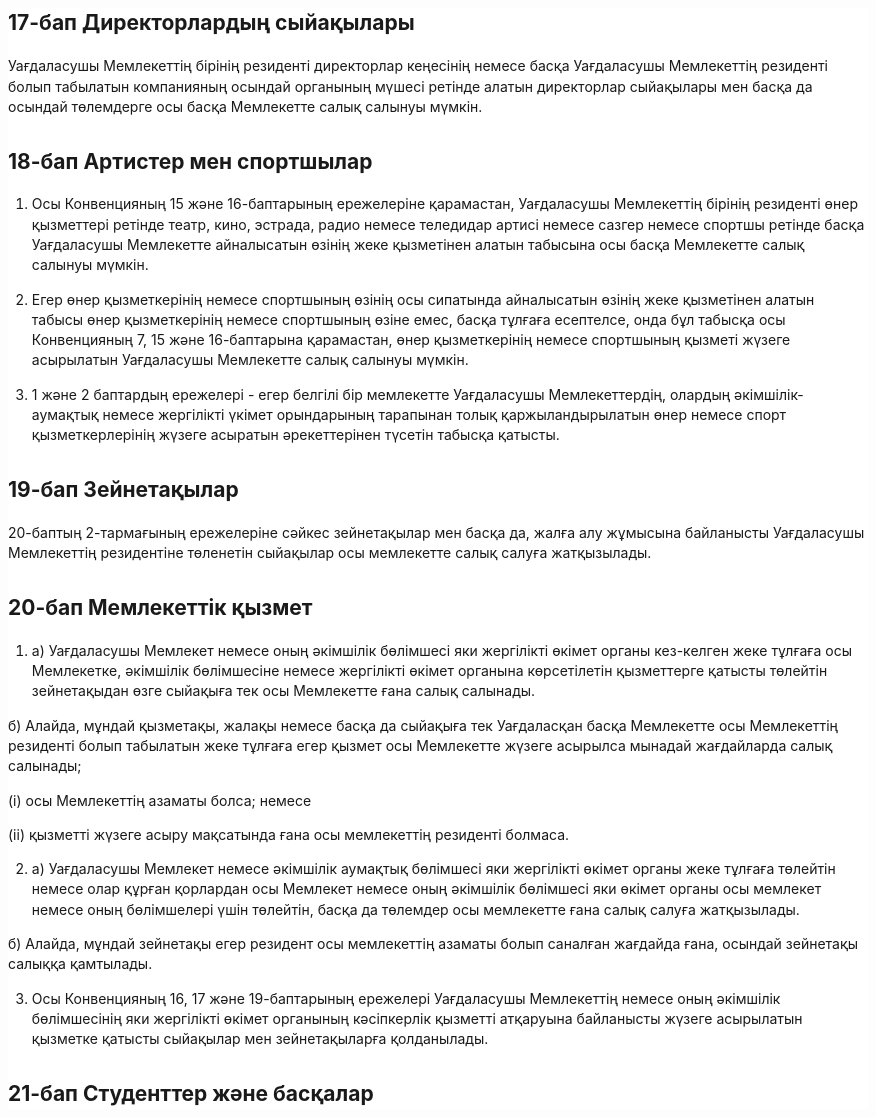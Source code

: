 ## 17-бап Директорлардың сыйақылары

Уағдаласушы Мемлекеттің бірінің резиденті директорлар кеңесінің немесе басқа Уағдаласушы Мемлекеттің резиденті болып табылатын компанияның осындай органының мүшесі ретінде алатын директорлар сыйақылары мен басқа да осындай төлемдерге осы басқа Мемлекетте салық салынуы мүмкін.

## 18-бап Артистер мен спортшылар

1. Осы Конвенцияның 15 және 16-баптарының ережелеріне қарамастан, Уағдаласушы Мемлекеттің бірінің резиденті өнер қызметтері ретінде театр, кино, эстрада, радио немесе теледидар артисі немесе сазгер немесе спортшы ретінде басқа Уағдаласушы Мемлекетте айналысатын өзінің жеке қызметінен алатын табысына осы басқа Мемлекетте салық салынуы мүмкін.

2. Егер өнер қызметкерінің немесе спортшының өзінің осы сипатында айналысатын өзінің жеке қызметінен алатын табысы өнер қызметкерінің немесе спортшының өзіне емес, басқа тұлғаға есептелсе, онда бұл табысқа осы Конвенцияның 7, 15 және 16-баптарына қарамастан, өнер қызметкерінің немесе спортшының қызметі жүзеге асырылатын Уағдаласушы Мемлекетте салық салынуы мүмкін.

3. 1 және 2 баптардың ережелері - егер белгілі бір мемлекетте Уағдаласушы Мемлекеттердің, олардың әкімшілік-аумақтық немесе жергілікті үкімет орындарының тарапынан толық қаржыландырылатын өнер немесе спорт қызметкерлерінің жүзеге асыратын әрекеттерінен түсетін табысқа қатысты.

## 19-бап Зейнетақылар

20-баптың 2-тармағының ережелеріне сәйкес зейнетақылар мен басқа да, жалға алу жұмысына байланысты Уағдаласушы Мемлекеттің резидентіне төленетін сыйақылар осы мемлекетте салық салуға жатқызылады.

## 20-бап Мемлекеттік қызмет

1. а) Уағдаласушы Мемлекет немесе оның әкімшілік бөлімшесі яки жергілікті өкімет органы кез-келген жеке тұлғаға осы Мемлекетке, әкімшілік бөлімшесіне немесе жергілікті өкімет органына көрсетілетін қызметтерге қатысты төлейтін зейнетақыдан өзге сыйақыға тек осы Мемлекетте ғана салық салынады.

б) Алайда, мұндай қызметақы, жалақы немесе басқа да сыйақыға тек Уағдаласқан басқа Мемлекетте осы Мемлекеттің резиденті болып табылатын жеке тұлғаға егер қызмет осы Мемлекетте жүзеге асырылса мынадай жағдайларда салық салынады;

(і) осы Мемлекеттің азаматы болса; немесе

(іі) қызметті жүзеге асыру мақсатында ғана осы мемлекеттің резиденті болмаса.

2. а) Уағдаласушы Мемлекет немесе әкімшілік аумақтық бөлімшесі яки жергілікті өкімет органы жеке тұлғаға төлейтін немесе олар құрған қорлардан осы Мемлекет немесе оның әкімшілік бөлімшесі яки өкімет органы осы мемлекет немесе оның бөлімшелері үшін төлейтін, басқа да төлемдер осы мемлекетте ғана салық салуға жатқызылады.

б) Алайда, мұндай зейнетақы егер резидент осы мемлекеттің азаматы болып саналған жағдайда ғана, осындай зейнетақы салыққа қамтылады.

3. Осы Конвенцияның 16, 17 және 19-баптарының ережелері Уағдаласушы Мемлекеттің немесе оның әкімшілік бөлімшесінің яки жергілікті өкімет органының кәсіпкерлік қызметті атқаруына байланысты жүзеге асырылатын қызметке қатысты сыйақылар мен зейнетақыларға қолданылады.

## 21-бап Студенттер және басқалар

